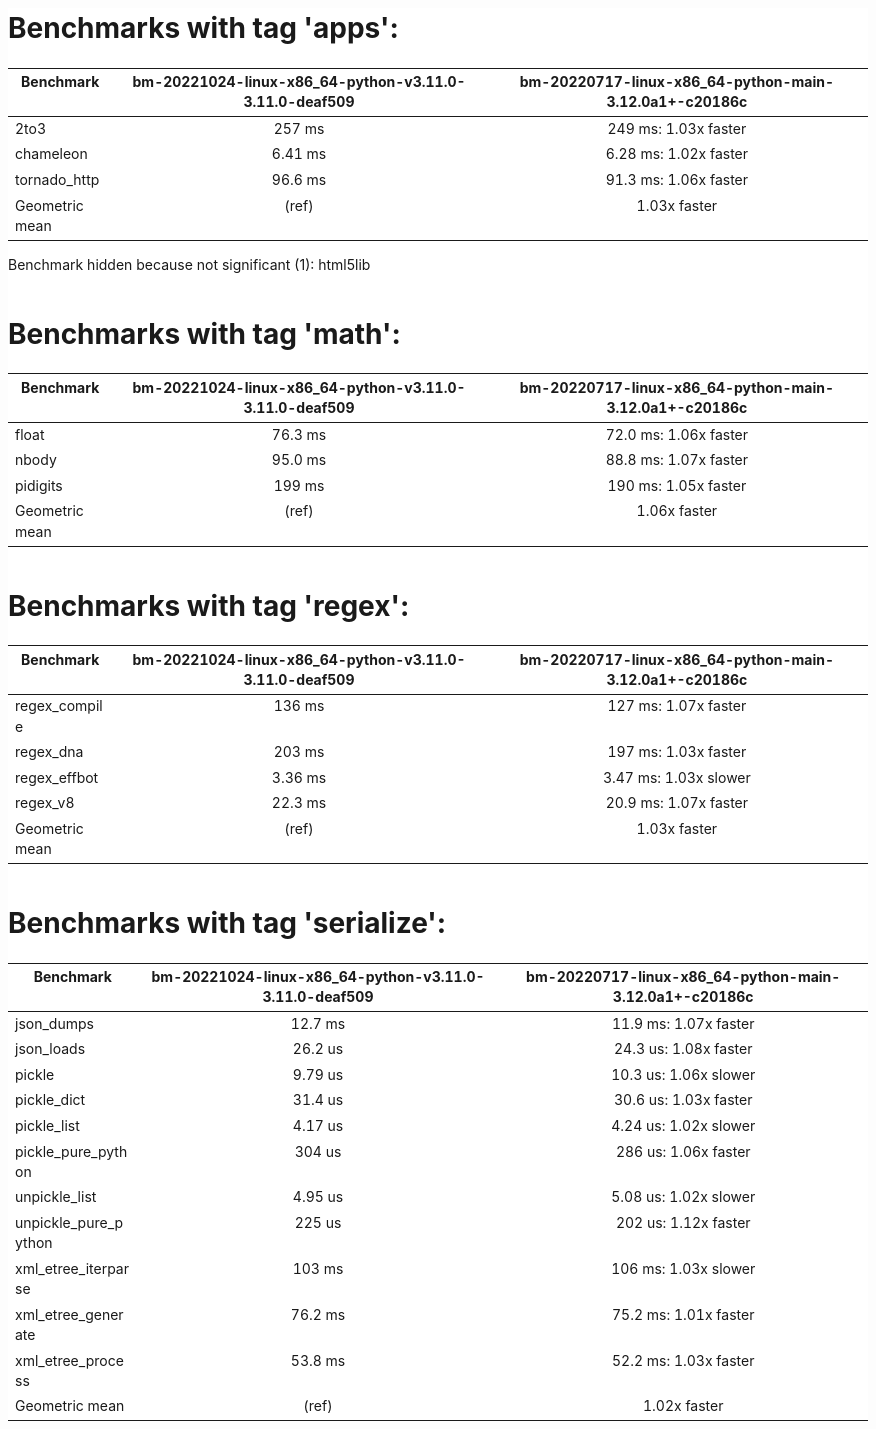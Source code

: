 Benchmarks with tag 'apps':
===========================

| Benchmark      | bm-20221024-linux-x86_64-python-v3.11.0-3.11.0-deaf509 | bm-20220717-linux-x86_64-python-main-3.12.0a1+-c20186c |
|----------------|:------------------------------------------------------:|:------------------------------------------------------:|
| 2to3           | 257 ms                                                 | 249 ms: 1.03x faster                                   |
| chameleon      | 6.41 ms                                                | 6.28 ms: 1.02x faster                                  |
| tornado_http   | 96.6 ms                                                | 91.3 ms: 1.06x faster                                  |
| Geometric mean | (ref)                                                  | 1.03x faster                                           |

Benchmark hidden because not significant (1): html5lib

Benchmarks with tag 'math':
===========================

| Benchmark      | bm-20221024-linux-x86_64-python-v3.11.0-3.11.0-deaf509 | bm-20220717-linux-x86_64-python-main-3.12.0a1+-c20186c |
|----------------|:------------------------------------------------------:|:------------------------------------------------------:|
| float          | 76.3 ms                                                | 72.0 ms: 1.06x faster                                  |
| nbody          | 95.0 ms                                                | 88.8 ms: 1.07x faster                                  |
| pidigits       | 199 ms                                                 | 190 ms: 1.05x faster                                   |
| Geometric mean | (ref)                                                  | 1.06x faster                                           |

Benchmarks with tag 'regex':
============================

| Benchmark      | bm-20221024-linux-x86_64-python-v3.11.0-3.11.0-deaf509 | bm-20220717-linux-x86_64-python-main-3.12.0a1+-c20186c |
|----------------|:------------------------------------------------------:|:------------------------------------------------------:|
| regex_compile  | 136 ms                                                 | 127 ms: 1.07x faster                                   |
| regex_dna      | 203 ms                                                 | 197 ms: 1.03x faster                                   |
| regex_effbot   | 3.36 ms                                                | 3.47 ms: 1.03x slower                                  |
| regex_v8       | 22.3 ms                                                | 20.9 ms: 1.07x faster                                  |
| Geometric mean | (ref)                                                  | 1.03x faster                                           |

Benchmarks with tag 'serialize':
================================

| Benchmark            | bm-20221024-linux-x86_64-python-v3.11.0-3.11.0-deaf509 | bm-20220717-linux-x86_64-python-main-3.12.0a1+-c20186c |
|----------------------|:------------------------------------------------------:|:------------------------------------------------------:|
| json_dumps           | 12.7 ms                                                | 11.9 ms: 1.07x faster                                  |
| json_loads           | 26.2 us                                                | 24.3 us: 1.08x faster                                  |
| pickle               | 9.79 us                                                | 10.3 us: 1.06x slower                                  |
| pickle_dict          | 31.4 us                                                | 30.6 us: 1.03x faster                                  |
| pickle_list          | 4.17 us                                                | 4.24 us: 1.02x slower                                  |
| pickle_pure_python   | 304 us                                                 | 286 us: 1.06x faster                                   |
| unpickle_list        | 4.95 us                                                | 5.08 us: 1.02x slower                                  |
| unpickle_pure_python | 225 us                                                 | 202 us: 1.12x faster                                   |
| xml_etree_iterparse  | 103 ms                                                 | 106 ms: 1.03x slower                                   |
| xml_etree_generate   | 76.2 ms                                                | 75.2 ms: 1.01x faster                                  |
| xml_etree_process    | 53.8 ms                                                | 52.2 ms: 1.03x faster                                  |
| Geometric mean       | (ref)                                                  | 1.02x faster                                           |